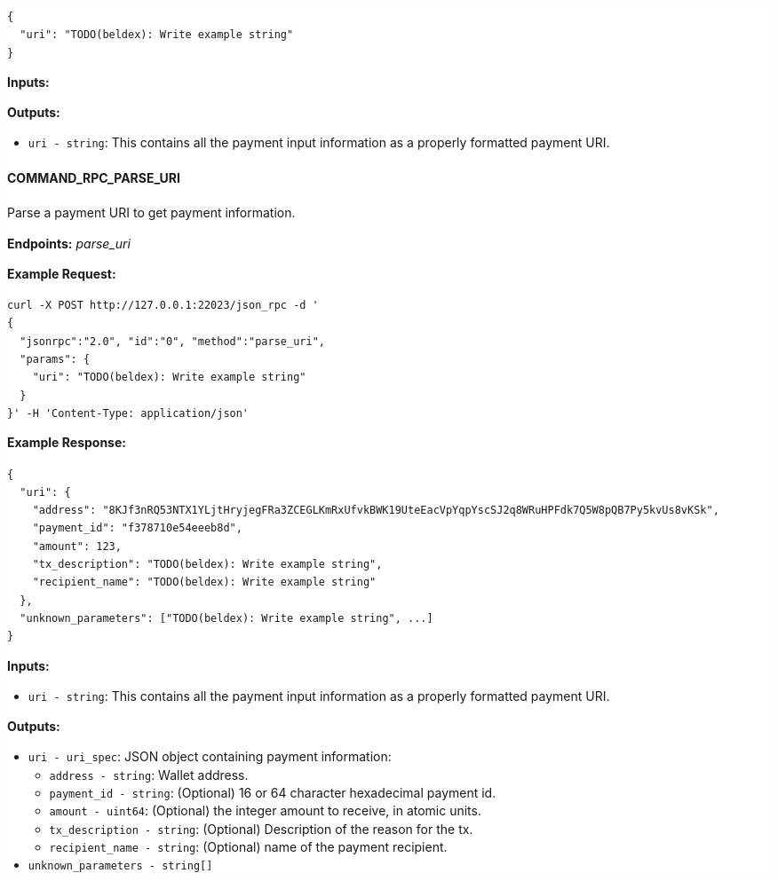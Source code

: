 ```
{
  "uri": "TODO(beldex): Write example string"
}
```

**Inputs:**

**Outputs:**

* `uri - string`: This contains all the payment input information as a properly formatted payment URI.

#### COMMAND\_RPC\_PARSE\_URI <a href="#command_rpc_parse_uri" id="command_rpc_parse_uri"></a>

Parse a payment URI to get payment information.

**Endpoints:** _parse\_uri_

**Example Request:**

```
curl -X POST http://127.0.0.1:22023/json_rpc -d '
{
  "jsonrpc":"2.0", "id":"0", "method":"parse_uri",
  "params": {
    "uri": "TODO(beldex): Write example string"
  }
}' -H 'Content-Type: application/json'
```

**Example Response:**

```
{
  "uri": {
    "address": "8KJf3nRQ53NTX1YLjtHryjegFRa3ZCEGLKmRxUfvkBWK19UteEacVpYqpYscSJ2q8WRuHPFdk7Q5W8pQB7Py5kvUs8vKSk",
    "payment_id": "f378710e54eeeb8d",
    "amount": 123,
    "tx_description": "TODO(beldex): Write example string",
    "recipient_name": "TODO(beldex): Write example string"
  },
  "unknown_parameters": ["TODO(beldex): Write example string", ...]
}
```

**Inputs:**

* `uri - string`: This contains all the payment input information as a properly formatted payment URI.

**Outputs:**

* `uri - uri_spec`: JSON object containing payment information:
  * `address - string`: Wallet address.
  * `payment_id - string`: (Optional) 16 or 64 character hexadecimal payment id.
  * `amount - uint64`: (Optional) the integer amount to receive, in atomic units.
  * `tx_description - string`: (Optional) Description of the reason for the tx.
  * `recipient_name - string`: (Optional) name of the payment recipient.
* `unknown_parameters - string[]`
